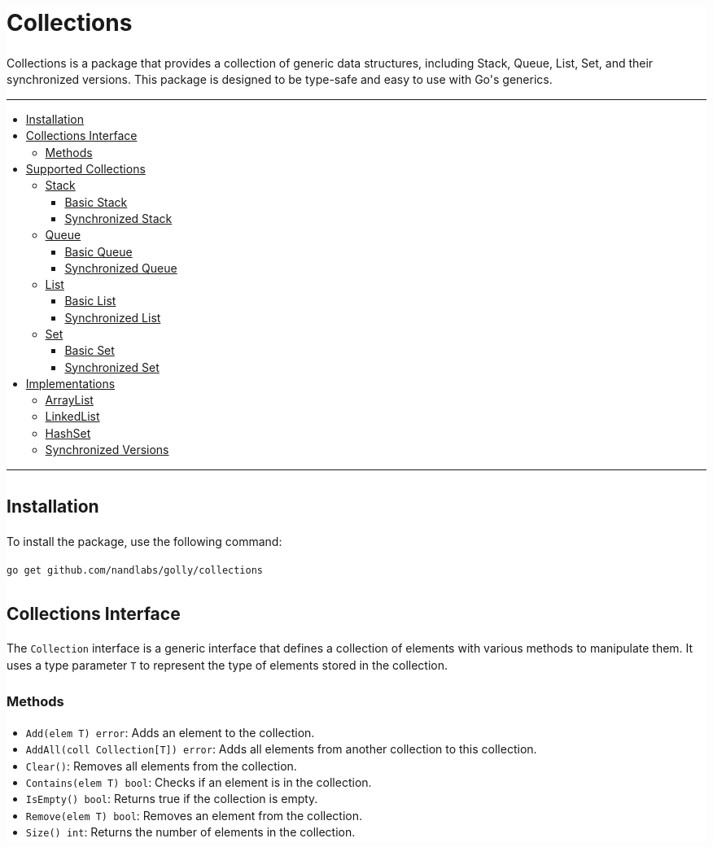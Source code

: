 # Collections

Collections is a package that provides a collection of generic data structures, including Stack, Queue, List, Set, and their synchronized versions. This package is designed to be type-safe and easy to use with Go's generics.

---

- [Installation](#installation)
- [Collections Interface](#collections-interface)
  - [Methods](#methods)
- [Supported Collections](#supported-collections)
  - [Stack](#stack)
    - [Basic Stack](#basic-stack)
    - [Synchronized Stack](#synchronized-stack)
  - [Queue](#queue)
    - [Basic Queue](#basic-queue)
    - [Synchronized Queue](#synchronized-queue)
  - [List](#list)
    - [Basic List](#basic-list)
    - [Synchronized List](#synchronized-list)
  - [Set](#set)
    - [Basic Set](#basic-set)
    - [Synchronized Set](#synchronized-set)
- [Implementations](#implementations)
  - [ArrayList](#arraylist)
  - [LinkedList](#linkedlist)
  - [HashSet](#hashset)
  - [Synchronized Versions](#synchronized-versions)

---

## Installation

To install the package, use the following command:

```sh
go get github.com/nandlabs/golly/collections
```

## Collections Interface

The `Collection` interface is a generic interface that defines a collection of elements with various methods to manipulate them. It uses a type parameter `T` to represent the type of elements stored in the collection.

### Methods

- `Add(elem T) error`: Adds an element to the collection.
- `AddAll(coll Collection[T]) error`: Adds all elements from another collection to this collection.
- `Clear()`: Removes all elements from the collection.
- `Contains(elem T) bool`: Checks if an element is in the collection.
- `IsEmpty() bool`: Returns true if the collection is empty.
- `Remove(elem T) bool`: Removes an element from the collection.
- `Size() int`: Returns the number of elements in the collection.
